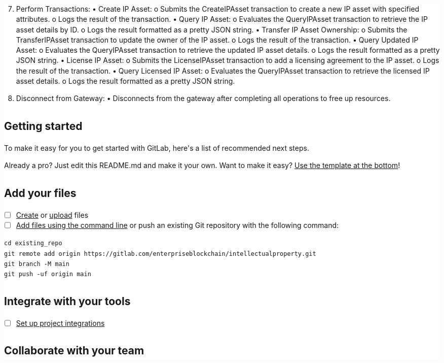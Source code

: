 7.	Perform Transactions:
  •	Create IP Asset:
    o	Submits the CreateIPAsset transaction to create a new IP asset with specified attributes.
    o	Logs the result of the transaction.
  •	Query IP Asset:
    o	Evaluates the QueryIPAsset transaction to retrieve the IP asset details by ID.
    o	Logs the result formatted as a pretty JSON string.
  •	Transfer IP Asset Ownership:
    o	Submits the TransferIPAsset transaction to update the owner of the IP asset.
    o	Logs the result of the transaction.
  •	Query Updated IP Asset:
    o	Evaluates the QueryIPAsset transaction to retrieve the updated IP asset details.
    o	Logs the result formatted as a pretty JSON string.
  •	License IP Asset:
    o	Submits the LicenseIPAsset transaction to add a licensing agreement to the IP asset.
    o	Logs the result of the transaction.
  •	Query Licensed IP Asset:
    o	Evaluates the QueryIPAsset transaction to retrieve the licensed IP asset details.
    o	Logs the result formatted as a pretty JSON string.

8.	Disconnect from Gateway:
  •	Disconnects from the gateway after completing all operations to free up resources.






## Getting started

To make it easy for you to get started with GitLab, here's a list of recommended next steps.

Already a pro? Just edit this README.md and make it your own. Want to make it easy? [Use the template at the bottom](#editing-this-readme)!

## Add your files

- [ ] [Create](https://docs.gitlab.com/ee/user/project/repository/web_editor.html#create-a-file) or [upload](https://docs.gitlab.com/ee/user/project/repository/web_editor.html#upload-a-file) files
- [ ] [Add files using the command line](https://docs.gitlab.com/ee/gitlab-basics/add-file.html#add-a-file-using-the-command-line) or push an existing Git repository with the following command:

```
cd existing_repo
git remote add origin https://gitlab.com/enterpriseblockchain/intellectualproperty.git
git branch -M main
git push -uf origin main
```

## Integrate with your tools

- [ ] [Set up project integrations](https://gitlab.com/enterpriseblockchain/intellectualproperty/-/settings/integrations)

## Collaborate with your team
